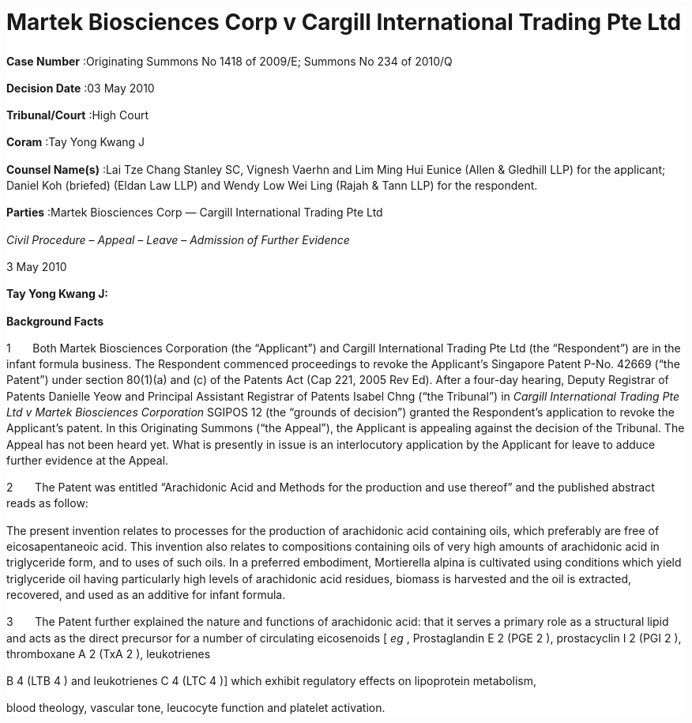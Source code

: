 # Martek Biosciences Corp v Cargill International Trading Pte Ltd 



**Case Number** :Originating Summons No 1418 of 2009/E; Summons No 234 of 2010/Q 

**Decision Date** :03 May 2010 

**Tribunal/Court** :High Court 

**Coram** :Tay Yong Kwang J 

**Counsel Name(s)** :Lai Tze Chang Stanley SC, Vignesh Vaerhn and Lim Ming Hui Eunice (Allen & Gledhill LLP) for the applicant; Daniel Koh (briefed) (Eldan Law LLP) and Wendy Low Wei Ling (Rajah & Tann LLP) for the respondent. 

**Parties** :Martek Biosciences Corp — Cargill International Trading Pte Ltd 

_Civil Procedure_ – _Appeal_ – _Leave_ – _Admission of Further Evidence_ 

3 May 2010 

**Tay Yong Kwang J:** 

**Background Facts** 

1       Both Martek Biosciences Corporation (the “Applicant”) and Cargill International Trading Pte Ltd (the “Respondent”) are in the infant formula business. The Respondent commenced proceedings to revoke the Applicant’s Singapore Patent P-No. 42669 (“the Patent”) under section 80(1)(a) and (c) of the Patents Act (Cap 221, 2005 Rev Ed). After a four-day hearing, Deputy Registrar of Patents Danielle Yeow and Principal Assistant Registrar of Patents Isabel Chng (“the Tribunal”) in _Cargill International Trading Pte Ltd v Martek Biosciences Corporation_ SGIPOS 12 (the “grounds of decision”) granted the Respondent’s application to revoke the Applicant’s patent. In this Originating Summons (“the Appeal”), the Applicant is appealing against the decision of the Tribunal. The Appeal has not been heard yet. What is presently in issue is an interlocutory application by the Applicant for leave to adduce further evidence at the Appeal. 

2       The Patent was entitled “Arachidonic Acid and Methods for the production and use thereof” and the published abstract reads as follow: 

 The present invention relates to processes for the production of arachidonic acid containing oils, which preferably are free of eicosapentaneoic acid. This invention also relates to compositions containing oils of very high amounts of arachidonic acid in triglyceride form, and to uses of such oils. In a preferred embodiment, Mortierella alpina is cultivated using conditions which yield triglyceride oil having particularly high levels of arachidonic acid residues, biomass is harvested and the oil is extracted, recovered, and used as an additive for infant formula. 

3       The Patent further explained the nature and functions of arachidonic acid: that it serves a primary role as a structural lipid and acts as the direct precursor for a number of circulating eicosenoids [ _eg_ , Prostaglandin E 2 (PGE 2 ), prostacyclin I 2 (PGI 2 ), thromboxane A 2 (TxA 2 ), leukotrienes 

B 4 (LTB 4 ) and leukotrienes C 4 (LTC 4 )] which exhibit regulatory effects on lipoprotein metabolism, 

blood theology, vascular tone, leucocyte function and platelet activation. 
